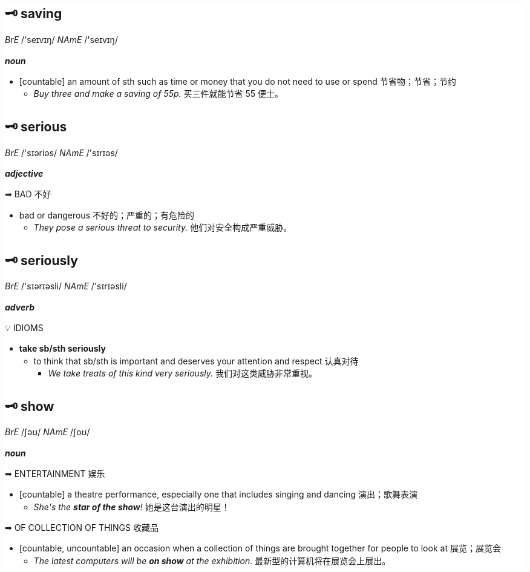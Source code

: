 ## 🗝 saving

_BrE_ /'seɪvɪŋ/
_NAmE_ /'seɪvɪŋ/

_**noun**_

- [countable] an amount of sth such as time or money that you do not need to use or spend 节省物；节省；节约
  - _Buy three and make a saving of 55p._
    买三件就能节省 55 便士。

## 🗝 serious

_BrE_ /'sɪəriəs/
_NAmE_ /'sɪrɪəs/

_**adjective**_

➡ BAD 不好

- bad or dangerous 不好的；严重的；有危险的
  - _They pose a serious threat to security._
    他们对安全构成严重威胁。

## 🗝 seriously

_BrE_ /'sɪərɪəsli/
_NAmE_ /'sɪrɪəsli/

_**adverb**_

💡 IDIOMS

- **take sb/sth seriously**
  - to think that sb/sth is important and deserves your attention and respect 认真对待
    - _We take treats of this kind very seriously._
      我们对这类威胁非常重视。

## 🗝 show

_BrE_ /ʃəʊ/
_NAmE_ /ʃoʊ/

_**noun**_

➡ ENTERTAINMENT 娱乐

- [countable] a theatre performance, especially one that includes singing and dancing 演出；歌舞表演
  - _She's the **star of the show**!_
    她是这台演出的明星！

➡ OF COLLECTION OF THINGS 收藏品

- [countable, uncountable] an occasion when a collection of things are brought together for people to look at 展览；展览会
  - _The latest computers will be **on show** at the exhibition._
    最新型的计算机将在展览会上展出。
